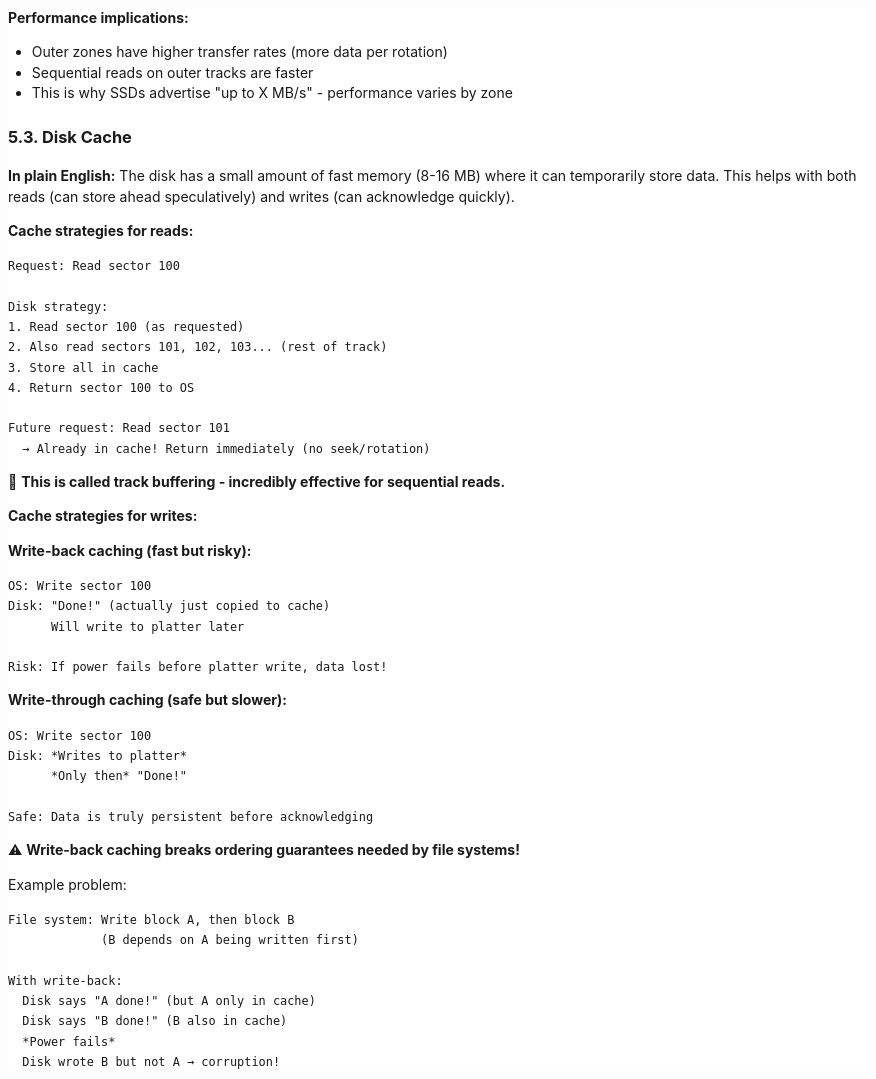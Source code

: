 **Performance implications:**

- Outer zones have higher transfer rates (more data per rotation)
- Sequential reads on outer tracks are faster
- This is why SSDs advertise "up to X MB/s" - performance varies by zone

### 5.3. Disk Cache

**In plain English:** The disk has a small amount of fast memory (8-16 MB) where it can temporarily store data. This helps with both reads (can store ahead speculatively) and writes (can acknowledge quickly).

**Cache strategies for reads:**

```
Request: Read sector 100

Disk strategy:
1. Read sector 100 (as requested)
2. Also read sectors 101, 102, 103... (rest of track)
3. Store all in cache
4. Return sector 100 to OS

Future request: Read sector 101
  → Already in cache! Return immediately (no seek/rotation)
```

🚀 **This is called track buffering - incredibly effective for sequential reads.**

**Cache strategies for writes:**

**Write-back caching (fast but risky):**

```
OS: Write sector 100
Disk: "Done!" (actually just copied to cache)
      Will write to platter later

Risk: If power fails before platter write, data lost!
```

**Write-through caching (safe but slower):**

```
OS: Write sector 100
Disk: *Writes to platter*
      *Only then* "Done!"

Safe: Data is truly persistent before acknowledging
```

⚠️ **Write-back caching breaks ordering guarantees needed by file systems!**

Example problem:
```
File system: Write block A, then block B
             (B depends on A being written first)

With write-back:
  Disk says "A done!" (but A only in cache)
  Disk says "B done!" (B also in cache)
  *Power fails*
  Disk wrote B but not A → corruption!
```
